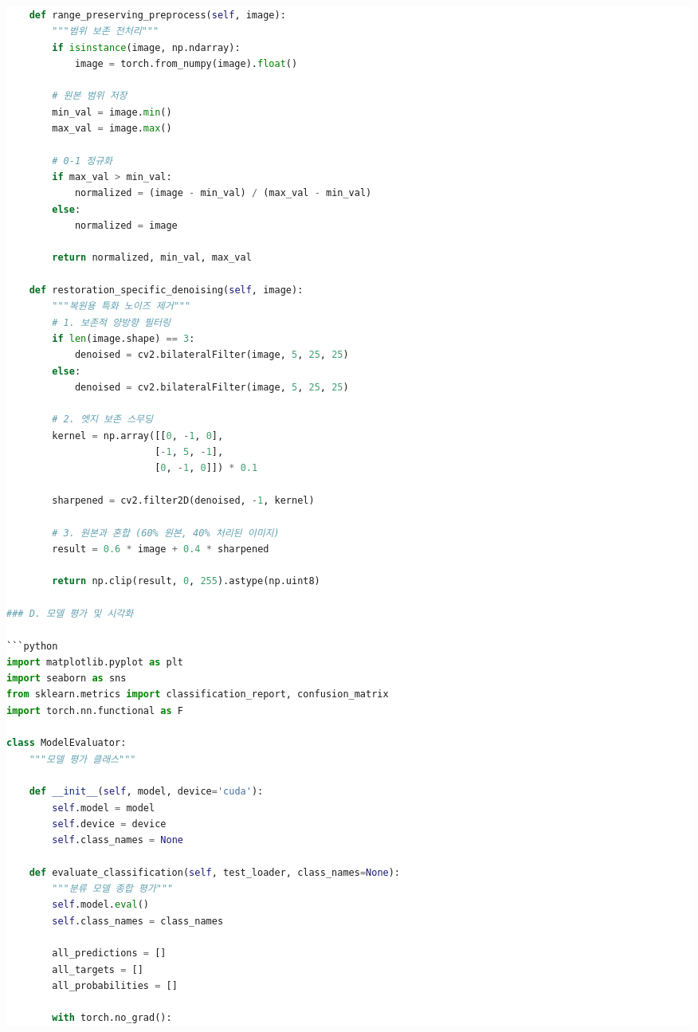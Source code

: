 ```python
    def range_preserving_preprocess(self, image):
        """범위 보존 전처리"""
        if isinstance(image, np.ndarray):
            image = torch.from_numpy(image).float()
        
        # 원본 범위 저장
        min_val = image.min()
        max_val = image.max()
        
        # 0-1 정규화
        if max_val > min_val:
            normalized = (image - min_val) / (max_val - min_val)
        else:
            normalized = image
        
        return normalized, min_val, max_val
    
    def restoration_specific_denoising(self, image):
        """복원용 특화 노이즈 제거"""
        # 1. 보존적 양방향 필터링
        if len(image.shape) == 3:
            denoised = cv2.bilateralFilter(image, 5, 25, 25)
        else:
            denoised = cv2.bilateralFilter(image, 5, 25, 25)
        
        # 2. 엣지 보존 스무딩
        kernel = np.array([[0, -1, 0], 
                          [-1, 5, -1], 
                          [0, -1, 0]]) * 0.1
        
        sharpened = cv2.filter2D(denoised, -1, kernel)
        
        # 3. 원본과 혼합 (60% 원본, 40% 처리된 이미지)
        result = 0.6 * image + 0.4 * sharpened
        
        return np.clip(result, 0, 255).astype(np.uint8)

### D. 모델 평가 및 시각화

```python
import matplotlib.pyplot as plt
import seaborn as sns
from sklearn.metrics import classification_report, confusion_matrix
import torch.nn.functional as F

class ModelEvaluator:
    """모델 평가 클래스"""
    
    def __init__(self, model, device='cuda'):
        self.model = model
        self.device = device
        self.class_names = None
    
    def evaluate_classification(self, test_loader, class_names=None):
        """분류 모델 종합 평가"""
        self.model.eval()
        self.class_names = class_names
        
        all_predictions = []
        all_targets = []
        all_probabilities = []
        
        with torch.no_grad():
```